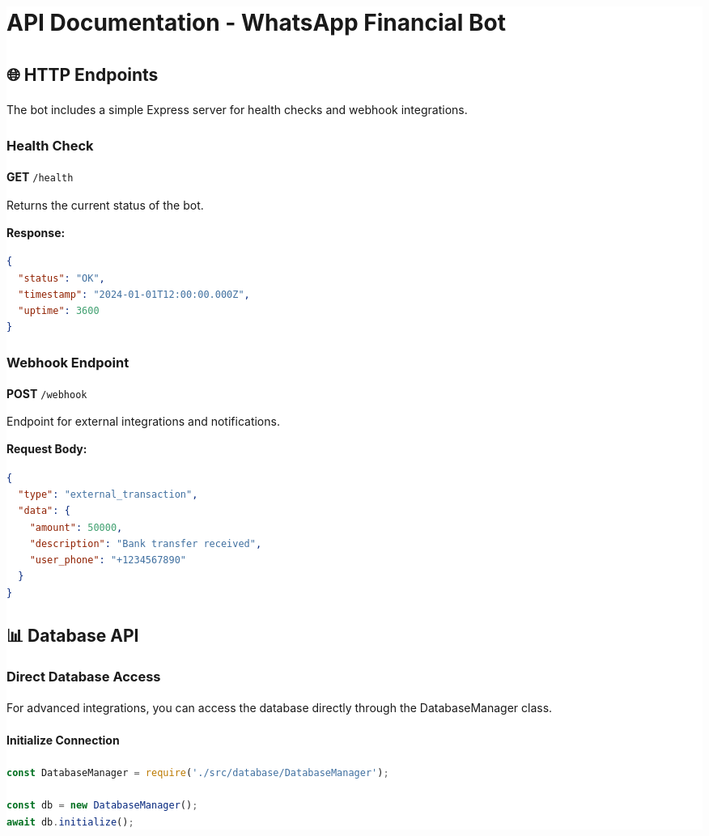 # API Documentation - WhatsApp Financial Bot

## 🌐 HTTP Endpoints

The bot includes a simple Express server for health checks and webhook integrations.

### Health Check

**GET** `/health`

Returns the current status of the bot.

**Response:**
```json
{
  "status": "OK",
  "timestamp": "2024-01-01T12:00:00.000Z",
  "uptime": 3600
}
```

### Webhook Endpoint

**POST** `/webhook`

Endpoint for external integrations and notifications.

**Request Body:**
```json
{
  "type": "external_transaction",
  "data": {
    "amount": 50000,
    "description": "Bank transfer received",
    "user_phone": "+1234567890"
  }
}
```

## 📊 Database API

### Direct Database Access

For advanced integrations, you can access the database directly through the DatabaseManager class.

#### Initialize Connection

```javascript
const DatabaseManager = require('./src/database/DatabaseManager');

const db = new DatabaseManager();
await db.initialize();
```
